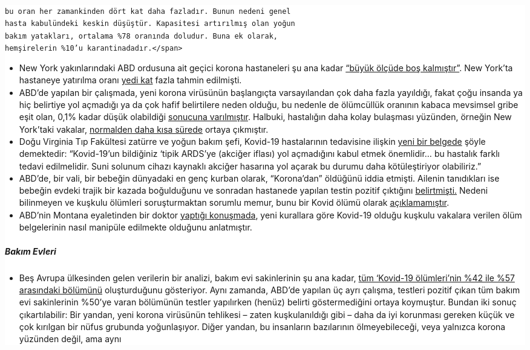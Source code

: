     bu oran her zamankinden dört kat daha fazladır. Bunun nedeni genel
    hasta kabulündeki keskin düşüştür. Kapasitesi artırılmış olan yoğun
    bakım yatakları, ortalama %78 oranında doludur. Buna ek olarak,
    hemşirelerin %10’u karantinadadır.</span>
  - <span lang="TR">New York yakınlarındaki ABD ordusuna ait geçici
    korona hastaneleri şu ana kadar </span><span lang="TR">[“büyük
    ölçüde boş
    kalmıştır”](https://nypost.com/2020/04/09/usns-comfort-and-javits-center-mostly-empty-amid-coronavirus/)</span><span lang="TR">.
    New York’ta hastaneye yatırılma oranı </span><span lang="TR">[yedi
    kat](https://www.nytimes.com/2020/04/10/nyregion/new-york-coronavirus-hospitals.html)</span><span lang="TR">
    fazla tahmin edilmişti.</span>
  - <span lang="TR">ABD’de yapılan bir çalışmada, yeni korona virüsünün
    başlangıçta varsayılandan çok daha fazla yayıldığı, fakat çoğu
    insanda ya hiç belirtiye yol açmadığı ya da çok hafif belirtilere
    neden olduğu, bu nedenle de ölümcüllük oranının kabaca mevsimsel
    gribe eşit olan, 0,1% kadar düşük olabildiği
    </span><span lang="TR">[sonucuna
    varılmıştır](https://www.medrxiv.org/content/10.1101/2020.04.01.20050542v1)</span><span lang="TR">.
    Halbuki, hastalığın daha kolay bulaşması yüzünden, örneğin New
    York’taki vakalar, </span><span lang="TR">[normalden daha kısa
    sürede](https://archive.is/7w2XE)</span><span lang="TR"> ortaya
    çıkmıştır.</span>
  - <span lang="TR">Doğu Virginia Tıp Fakültesi zatürre ve yoğun bakım
    şefi, Kovid-19 hastalarının tedavisine ilişkin
    </span><span lang="TR">[yeni bir
    belgede](https://www.evms.edu/media/evms_public/departments/internal_medicine/EVMS_Critical_Care_COVID-19_Protocol.pdf)</span><span lang="TR">
    şöyle demektedir: “Kovid-19’un bildiğiniz ‘tipik ARDS’ye (akciğer
    iflası) yol açmadığını kabul etmek önemlidir… bu hastalık farklı
    tedavi edilmelidir. Suni solunum cihazı kaynaklı akciğer hasarına
    yol açarak bu durumu daha kötüleştiriyor olabiliriz.”</span>
  - <span lang="TR">ABD’de, bir vali, bir bebeğin dünyadaki en genç
    kurban olarak, “Korona’dan” öldüğünü iddia etmişti. Ailenin
    tanıdıkları ise bebeğin evdeki trajik bir kazada boğulduğunu ve
    sonradan hastanede yapılan testin pozitif çıktığını
    </span><span lang="TR">[belirtmişti.](https://www.washingtonexaminer.com/news/candace-owens-accuses-connecticut-governor-of-lying-about-coronavirus-death-calls-for-resignation)</span><span lang="TR">
    Nedeni bilinmeyen ve kuşkulu ölümleri soruşturmaktan sorumlu memur,
    bunu bir Kovid ölümü olarak
    </span><span lang="TR">[açıklamamıştır](https://www.dailymail.co.uk/news/article-8193487/Coroner-refuses-rule-COVID-19-cause-death-six-week-old-Connecticut-baby.html)</span><span lang="TR">.</span>
  - <span lang="TR">ABD’nin Montana eyaletinden bir doktor
    </span><span lang="TR">[yaptığı
    konuşmada](https://www.youtube.com/watch?v=V0lIWZpiRU0)</span><span lang="TR">,
    yeni kurallara göre Kovid-19 olduğu kuşkulu vakalara verilen ölüm
    belgelerinin nasıl manipüle edilmekte olduğunu anlatmıştır.</span>

##### **<span lang="TR">Bakım Evleri</span>**

  - <span lang="TR">Beş Avrupa ülkesinden gelen verilerin bir analizi,
    bakım evi sakinlerinin şu ana kadar, </span><span lang="TR">[tüm
    ‘Kovid-19 ölümleri’nin %42 ile %57 arasındaki
    bölümünü](https://ltccovid.org/2020/04/12/mortality-associated-with-covid-19-outbreaks-in-care-homes-early-international-evidence/)</span><span lang="TR">
    oluşturduğunu gösteriyor. Aynı zamanda, ABD’de yapılan üç ayrı
    çalışma, testleri pozitif çıkan tüm bakım evi sakinlerinin %50’ye
    varan bölümünün testler yapılırken (henüz) belirti göstermediğini
    ortaya koymuştur. Bundan iki sonuç çıkartılabilir: Bir yandan, yeni
    korona virüsünün tehlikesi – zaten kuşkulanıldığı gibi – daha da iyi
    korunması gereken küçük ve çok kırılgan bir nüfus grubunda
    yoğunlaşıyor. Diğer yandan, bu insanların bazılarının
    ölmeyebileceği, veya yalnızca korona yüzünden değil, ama aynı